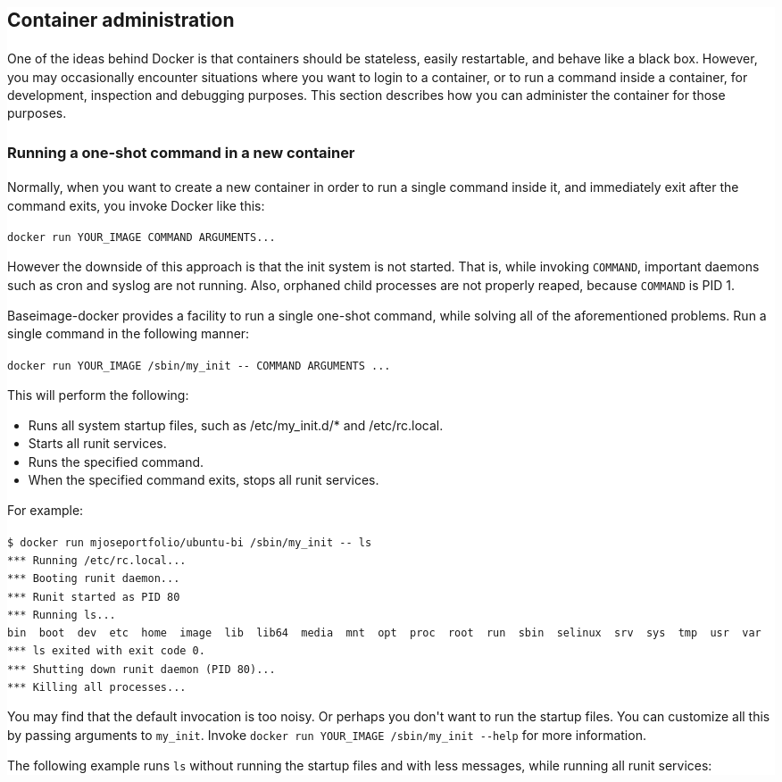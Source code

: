 
## Container administration

One of the ideas behind Docker is that containers should be stateless, easily restartable, and behave like a black box. However, you may occasionally encounter situations where you want to login to a container, or to run a command inside a container, for development, inspection and debugging purposes. This section describes how you can administer the container for those purposes.

### Running a one-shot command in a new container

Normally, when you want to create a new container in order to run a single command inside it, and immediately exit after the command exits, you invoke Docker like this:

```bash
docker run YOUR_IMAGE COMMAND ARGUMENTS...
```

However the downside of this approach is that the init system is not started. That is, while invoking `COMMAND`, important daemons such as cron and syslog are not running. Also, orphaned child processes are not properly reaped, because `COMMAND` is PID 1.

Baseimage-docker provides a facility to run a single one-shot command, while solving all of the aforementioned problems. Run a single command in the following manner:

```shell
docker run YOUR_IMAGE /sbin/my_init -- COMMAND ARGUMENTS ...
```

This will perform the following:

 * Runs all system startup files, such as /etc/my_init.d/* and /etc/rc.local.
 * Starts all runit services.
 * Runs the specified command.
 * When the specified command exits, stops all runit services.

For example:

```shell
$ docker run mjoseportfolio/ubuntu-bi /sbin/my_init -- ls
*** Running /etc/rc.local...
*** Booting runit daemon...
*** Runit started as PID 80
*** Running ls...
bin  boot  dev  etc  home  image  lib  lib64  media  mnt  opt  proc  root  run  sbin  selinux  srv  sys  tmp  usr  var
*** ls exited with exit code 0.
*** Shutting down runit daemon (PID 80)...
*** Killing all processes...
```

You may find that the default invocation is too noisy. Or perhaps you don't want to run the startup files. You can customize all this by passing arguments to `my_init`. Invoke `docker run YOUR_IMAGE /sbin/my_init --help` for more information.

The following example runs `ls` without running the startup files and with less messages, while running all runit services:
